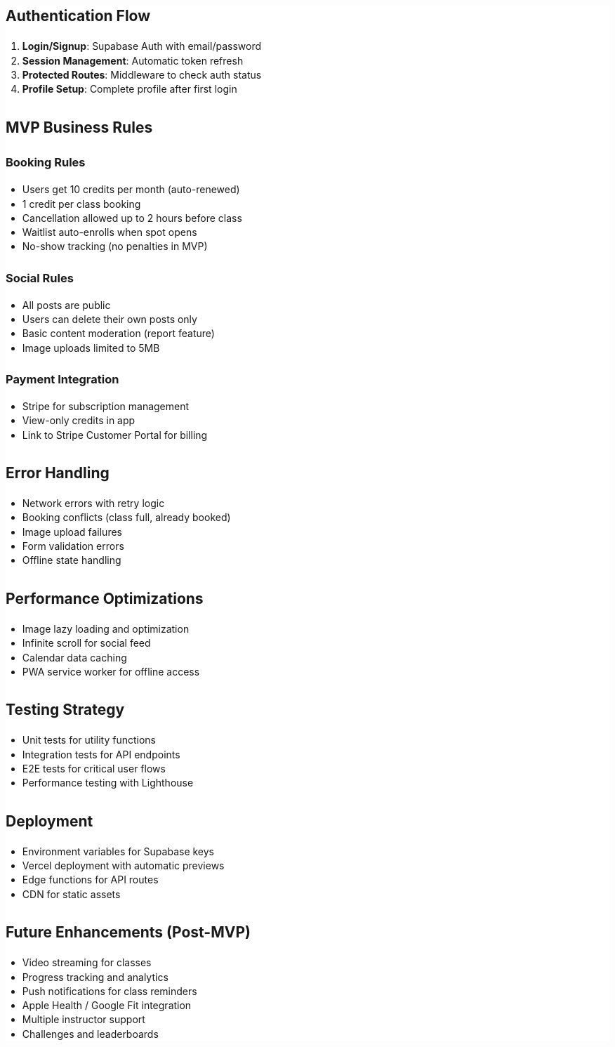 ## Authentication Flow

1. **Login/Signup**: Supabase Auth with email/password
2. **Session Management**: Automatic token refresh
3. **Protected Routes**: Middleware to check auth status
4. **Profile Setup**: Complete profile after first login

## MVP Business Rules

### Booking Rules
- Users get 10 credits per month (auto-renewed)
- 1 credit per class booking
- Cancellation allowed up to 2 hours before class
- Waitlist auto-enrolls when spot opens
- No-show tracking (no penalties in MVP)

### Social Rules
- All posts are public
- Users can delete their own posts only
- Basic content moderation (report feature)
- Image uploads limited to 5MB

### Payment Integration
- Stripe for subscription management
- View-only credits in app
- Link to Stripe Customer Portal for billing

## Error Handling
- Network errors with retry logic
- Booking conflicts (class full, already booked)
- Image upload failures
- Form validation errors
- Offline state handling

## Performance Optimizations
- Image lazy loading and optimization
- Infinite scroll for social feed
- Calendar data caching
- PWA service worker for offline access

## Testing Strategy
- Unit tests for utility functions
- Integration tests for API endpoints
- E2E tests for critical user flows
- Performance testing with Lighthouse

## Deployment
- Environment variables for Supabase keys
- Vercel deployment with automatic previews
- Edge functions for API routes
- CDN for static assets

## Future Enhancements (Post-MVP)
- Video streaming for classes
- Progress tracking and analytics
- Push notifications for class reminders
- Apple Health / Google Fit integration
- Multiple instructor support
- Challenges and leaderboards